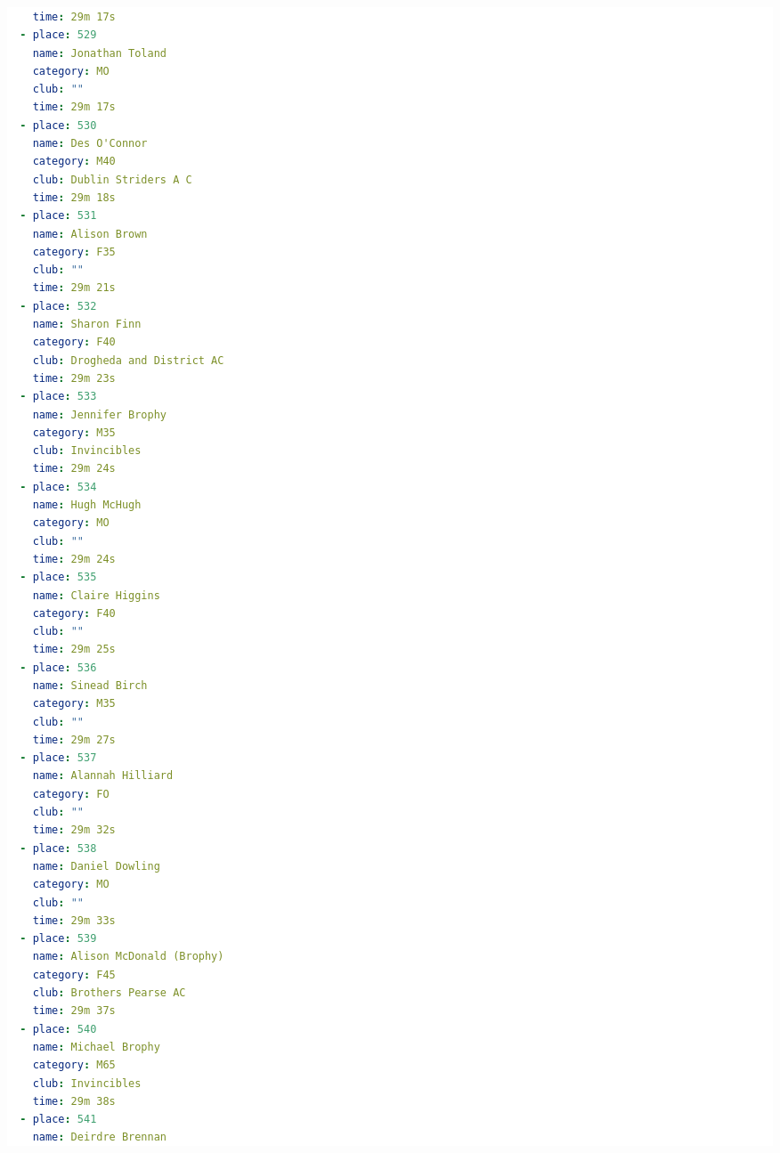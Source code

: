 ```yaml
    time: 29m 17s
  - place: 529
    name: Jonathan Toland
    category: MO
    club: ""
    time: 29m 17s
  - place: 530
    name: Des O'Connor
    category: M40
    club: Dublin Striders A C
    time: 29m 18s
  - place: 531
    name: Alison Brown
    category: F35
    club: ""
    time: 29m 21s
  - place: 532
    name: Sharon Finn
    category: F40
    club: Drogheda and District AC
    time: 29m 23s
  - place: 533
    name: Jennifer Brophy
    category: M35
    club: Invincibles
    time: 29m 24s
  - place: 534
    name: Hugh McHugh
    category: MO
    club: ""
    time: 29m 24s
  - place: 535
    name: Claire Higgins
    category: F40
    club: ""
    time: 29m 25s
  - place: 536
    name: Sinead Birch
    category: M35
    club: ""
    time: 29m 27s
  - place: 537
    name: Alannah Hilliard
    category: FO
    club: ""
    time: 29m 32s
  - place: 538
    name: Daniel Dowling
    category: MO
    club: ""
    time: 29m 33s
  - place: 539
    name: Alison McDonald (Brophy)
    category: F45
    club: Brothers Pearse AC
    time: 29m 37s
  - place: 540
    name: Michael Brophy
    category: M65
    club: Invincibles
    time: 29m 38s
  - place: 541
    name: Deirdre Brennan
```